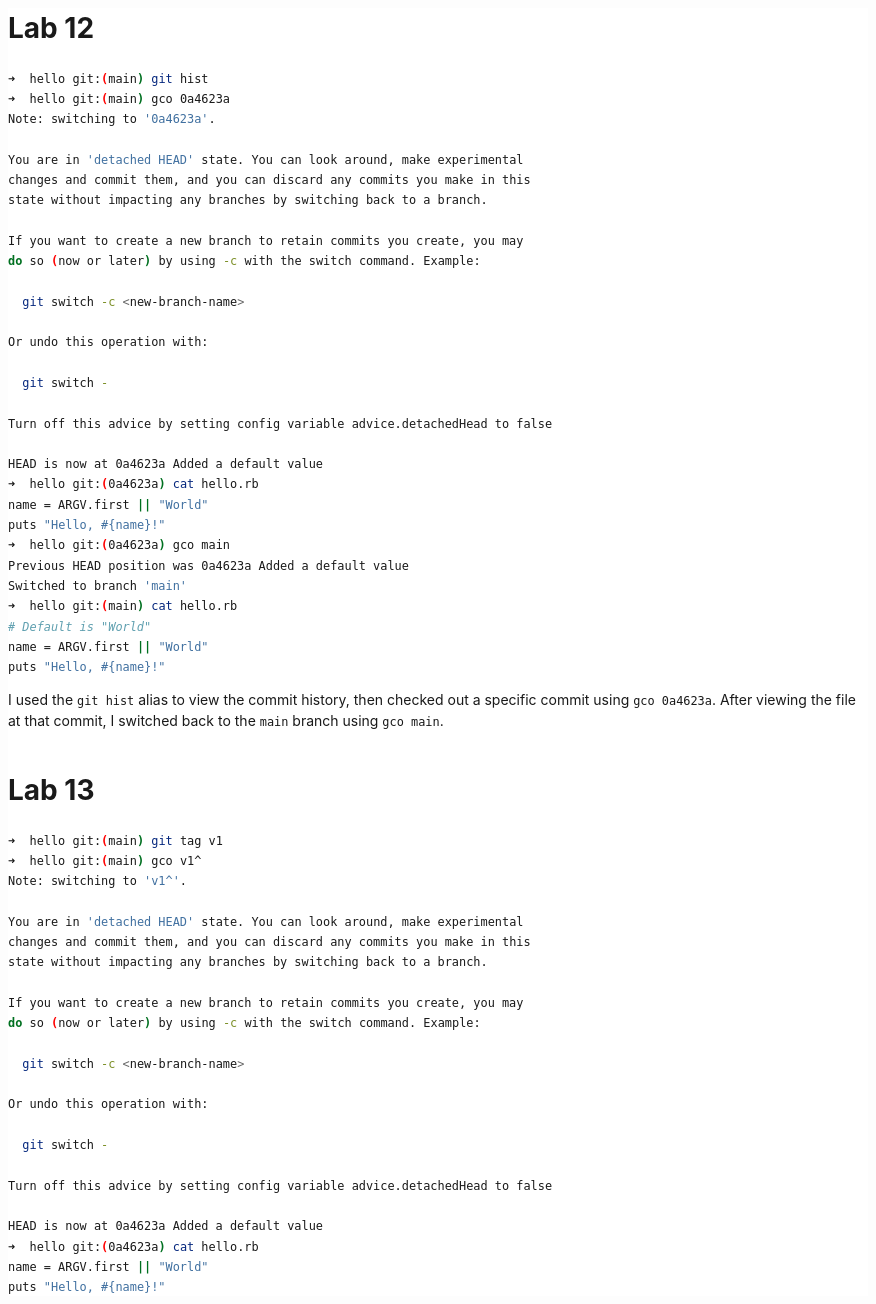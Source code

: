 # Lab 12
```bash
➜  hello git:(main) git hist           
➜  hello git:(main) gco 0a4623a
Note: switching to '0a4623a'.

You are in 'detached HEAD' state. You can look around, make experimental
changes and commit them, and you can discard any commits you make in this
state without impacting any branches by switching back to a branch.

If you want to create a new branch to retain commits you create, you may
do so (now or later) by using -c with the switch command. Example:

  git switch -c <new-branch-name>

Or undo this operation with:

  git switch -

Turn off this advice by setting config variable advice.detachedHead to false

HEAD is now at 0a4623a Added a default value
➜  hello git:(0a4623a) cat hello.rb
name = ARGV.first || "World"
puts "Hello, #{name}!"
➜  hello git:(0a4623a) gco main   
Previous HEAD position was 0a4623a Added a default value
Switched to branch 'main'
➜  hello git:(main) cat hello.rb 
# Default is "World"
name = ARGV.first || "World"
puts "Hello, #{name}!"
```
I used the `git hist` alias to view the commit history, then checked out a specific commit using `gco 0a4623a`. After viewing the file at that commit, I switched back to the `main` branch using `gco main`.
# Lab 13
```bash
➜  hello git:(main) git tag v1
➜  hello git:(main) gco v1^   
Note: switching to 'v1^'.

You are in 'detached HEAD' state. You can look around, make experimental
changes and commit them, and you can discard any commits you make in this
state without impacting any branches by switching back to a branch.

If you want to create a new branch to retain commits you create, you may
do so (now or later) by using -c with the switch command. Example:

  git switch -c <new-branch-name>

Or undo this operation with:

  git switch -

Turn off this advice by setting config variable advice.detachedHead to false

HEAD is now at 0a4623a Added a default value
➜  hello git:(0a4623a) cat hello.rb
name = ARGV.first || "World"
puts "Hello, #{name}!"
```